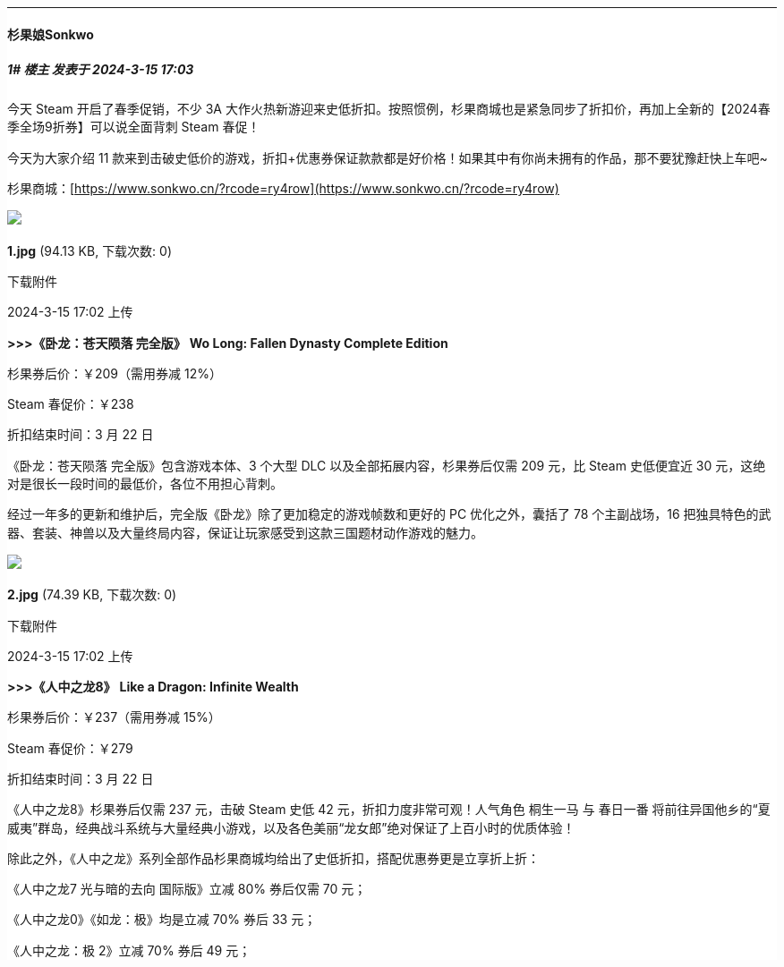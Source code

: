 ﻿
*****

####  杉果娘Sonkwo  
##### 1#       楼主       发表于 2024-3-15 17:03

今天 Steam 开启了春季促销，不少 3A 大作火热新游迎来史低折扣。按照惯例，杉果商城也是紧急同步了折扣价，再加上全新的【2024春季全场9折券】可以说全面背刺 Steam 春促！

今天为大家介绍 11 款来到击破史低价的游戏，折扣+优惠券保证款款都是好价格！如果其中有你尚未拥有的作品，那不要犹豫赶快上车吧~

杉果商城：[https://www.sonkwo.cn/?rcode=ry4row](https://www.sonkwo.cn/?rcode=ry4row)

<img src="https://img.saraba1st.com/forum/202403/15/170230n1vr598roggbccok.jpg" referrerpolicy="no-referrer">

<strong>1.jpg</strong> (94.13 KB, 下载次数: 0)

下载附件

2024-3-15 17:02 上传

<strong>&gt;&gt;&gt;《卧龙：苍天陨落 完全版》</strong>
<strong>Wo Long: Fallen Dynasty Complete Edition</strong>

杉果券后价：￥209（需用券减 12%）

Steam 春促价：￥238

折扣结束时间：3 月 22 日

《卧龙：苍天陨落 完全版》包含游戏本体、3 个大型 DLC 以及全部拓展内容，杉果券后仅需 209 元，比 Steam 史低便宜近 30 元，这绝对是很长一段时间的最低价，各位不用担心背刺。

经过一年多的更新和维护后，完全版《卧龙》除了更加稳定的游戏帧数和更好的 PC 优化之外，囊括了 78 个主副战场，16 把独具特色的武器、套装、神兽以及大量终局内容，保证让玩家感受到这款三国题材动作游戏的魅力。

<img src="https://img.saraba1st.com/forum/202403/15/170231vhehhos8f8onnt8e.jpg" referrerpolicy="no-referrer">

<strong>2.jpg</strong> (74.39 KB, 下载次数: 0)

下载附件

2024-3-15 17:02 上传

<strong>&gt;&gt;&gt;《人中之龙8》</strong>
<strong>Like a Dragon: Infinite Wealth</strong>

杉果券后价：￥237（需用券减 15%）

Steam 春促价：￥279

折扣结束时间：3 月 22 日

《人中之龙8》杉果券后仅需 237 元，击破 Steam 史低 42 元，折扣力度非常可观！人气角色 桐生一马 与 春日一番 将前往异国他乡的“夏威夷”群岛，经典战斗系统与大量经典小游戏，以及各色美丽“龙女郎”绝对保证了上百小时的优质体验！

除此之外，《人中之龙》系列全部作品杉果商城均给出了史低折扣，搭配优惠券更是立享折上折：

《人中之龙7 光与暗的去向 国际版》立减 80% 券后仅需 70 元；

《人中之龙0》《如龙：极》均是立减 70% 券后 33 元；

《人中之龙：极 2》立减 70% 券后 49 元；
